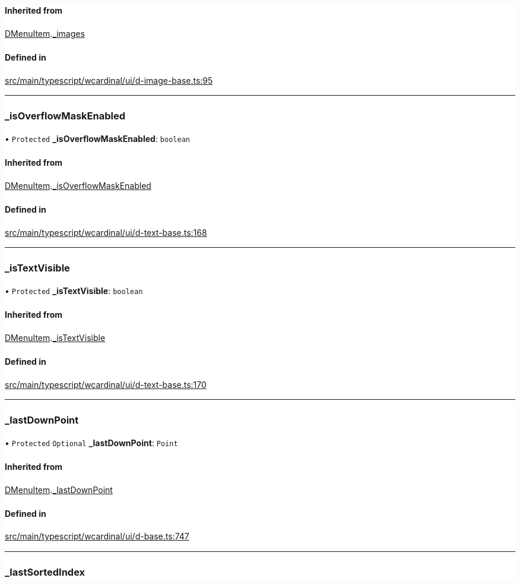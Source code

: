 #### Inherited from

[DMenuItem](DMenuItem.md).[_images](DMenuItem.md#_images)

#### Defined in

[src/main/typescript/wcardinal/ui/d-image-base.ts:95](https://github.com/winter-cardinal/winter-cardinal-ui/blob/v0.164.0/src/main/typescript/wcardinal/ui/d-image-base.ts#L95)

___

### \_isOverflowMaskEnabled

• `Protected` **\_isOverflowMaskEnabled**: `boolean`

#### Inherited from

[DMenuItem](DMenuItem.md).[_isOverflowMaskEnabled](DMenuItem.md#_isoverflowmaskenabled)

#### Defined in

[src/main/typescript/wcardinal/ui/d-text-base.ts:168](https://github.com/winter-cardinal/winter-cardinal-ui/blob/v0.164.0/src/main/typescript/wcardinal/ui/d-text-base.ts#L168)

___

### \_isTextVisible

• `Protected` **\_isTextVisible**: `boolean`

#### Inherited from

[DMenuItem](DMenuItem.md).[_isTextVisible](DMenuItem.md#_istextvisible)

#### Defined in

[src/main/typescript/wcardinal/ui/d-text-base.ts:170](https://github.com/winter-cardinal/winter-cardinal-ui/blob/v0.164.0/src/main/typescript/wcardinal/ui/d-text-base.ts#L170)

___

### \_lastDownPoint

• `Protected` `Optional` **\_lastDownPoint**: `Point`

#### Inherited from

[DMenuItem](DMenuItem.md).[_lastDownPoint](DMenuItem.md#_lastdownpoint)

#### Defined in

[src/main/typescript/wcardinal/ui/d-base.ts:747](https://github.com/winter-cardinal/winter-cardinal-ui/blob/v0.164.0/src/main/typescript/wcardinal/ui/d-base.ts#L747)

___

### \_lastSortedIndex
